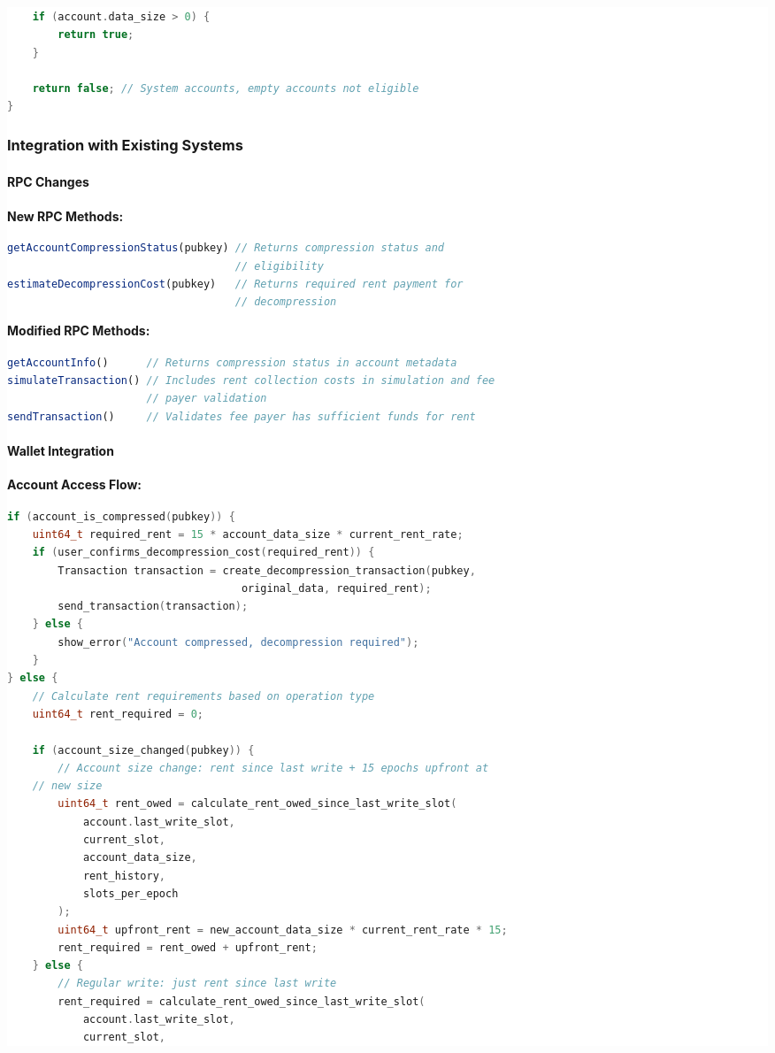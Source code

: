 ```c
    if (account.data_size > 0) {
        return true;
    }
    
    return false; // System accounts, empty accounts not eligible
}
```

### Integration with Existing Systems

#### RPC Changes

**New RPC Methods:**

```javascript
getAccountCompressionStatus(pubkey) // Returns compression status and
                                    // eligibility
estimateDecompressionCost(pubkey)   // Returns required rent payment for
                                    // decompression
```

**Modified RPC Methods:**

```javascript
getAccountInfo()      // Returns compression status in account metadata
simulateTransaction() // Includes rent collection costs in simulation and fee
                      // payer validation
sendTransaction()     // Validates fee payer has sufficient funds for rent

```

#### Wallet Integration

**Account Access Flow:**

```c
if (account_is_compressed(pubkey)) {
    uint64_t required_rent = 15 * account_data_size * current_rent_rate;
    if (user_confirms_decompression_cost(required_rent)) {
        Transaction transaction = create_decompression_transaction(pubkey,
                                     original_data, required_rent);
        send_transaction(transaction);
    } else {
        show_error("Account compressed, decompression required");
    }
} else {
    // Calculate rent requirements based on operation type
    uint64_t rent_required = 0;
    
    if (account_size_changed(pubkey)) {
        // Account size change: rent since last write + 15 epochs upfront at
    // new size
        uint64_t rent_owed = calculate_rent_owed_since_last_write_slot(
            account.last_write_slot, 
            current_slot, 
            account_data_size, 
            rent_history, 
            slots_per_epoch
        );
        uint64_t upfront_rent = new_account_data_size * current_rent_rate * 15;
        rent_required = rent_owed + upfront_rent;
    } else {
        // Regular write: just rent since last write
        rent_required = calculate_rent_owed_since_last_write_slot(
            account.last_write_slot, 
            current_slot, 
```